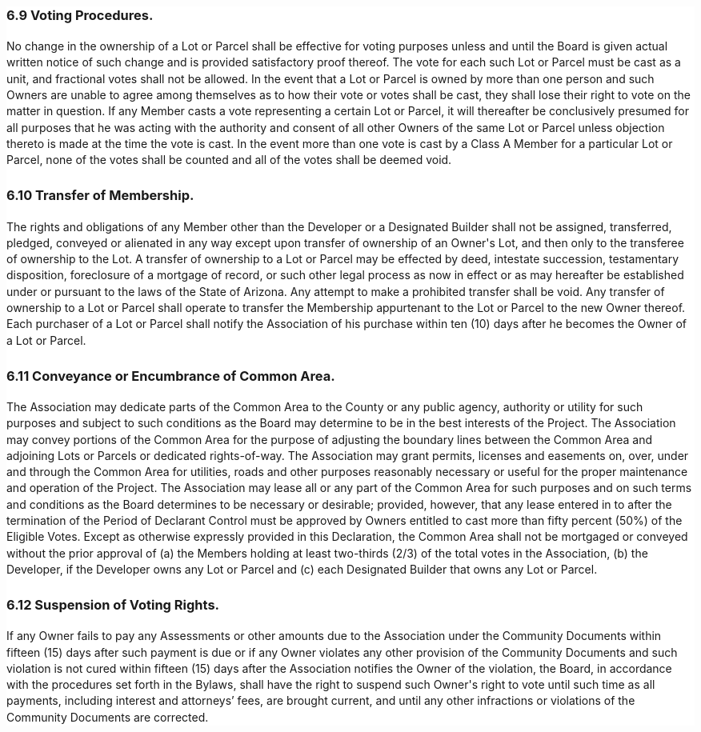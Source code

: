 ### 6.9 Voting Procedures.

No change in the ownership of a Lot or Parcel shall be effective for voting purposes unless and until the Board is given actual written notice of such change and is provided satisfactory proof thereof. The vote for each such Lot or Parcel must be cast as a unit, and fractional votes shall not be allowed. In the event that a Lot or Parcel is owned by more than one person and such Owners are unable to agree among themselves as to how their vote or votes shall be cast, they shall lose their right to vote on the matter in question. If any Member casts a vote representing a certain Lot or Parcel, it will thereafter be conclusively presumed for all purposes that he was acting with the authority and consent of all other Owners of the same Lot or Parcel unless objection thereto is made at the time the vote is cast. In the event more than one vote is cast by a Class A Member for a particular Lot or Parcel, none of the votes shall be counted and all of the votes shall be deemed void.

### 6.10 Transfer of Membership.

The rights and obligations of any Member other than the Developer or a Designated Builder shall not be assigned, transferred, pledged, conveyed or alienated in any way except upon transfer of ownership of an Owner's Lot, and then only to the transferee of ownership to the Lot. A transfer of ownership to a Lot or Parcel may be effected by deed, intestate succession, testamentary disposition, foreclosure of a mortgage of record, or such other legal process as now in effect or as may hereafter be established under or pursuant to the laws of the State of Arizona. Any attempt to make a prohibited transfer shall be void. Any transfer of ownership to a Lot or Parcel shall operate to transfer the Membership appurtenant to the Lot or Parcel to the new Owner thereof. Each purchaser of a Lot or Parcel shall notify the Association of his purchase within ten (10) days after he becomes the Owner of a Lot or Parcel.

### 6.11 Conveyance or Encumbrance of Common Area.

The Association may dedicate parts of the Common Area to the County or any public agency, authority or utility for such purposes and subject to such conditions as the Board may determine to be in the best interests of the Project. The Association may convey portions of the Common Area for the purpose of adjusting the boundary lines between the Common Area and adjoining Lots or Parcels or dedicated rights-of-way. The Association may grant permits, licenses and easements on, over, under and through the Common Area for utilities, roads and other purposes reasonably necessary or useful for the proper maintenance and operation of the Project. The Association may lease all or any part of the Common Area for such purposes and on such terms and conditions as the Board determines to be necessary or desirable; provided, however, that any lease entered in to after the termination of the Period of Declarant Control must be approved by Owners entitled to cast more than fifty percent (50%) of the Eligible Votes. Except as otherwise expressly provided in this Declaration, the Common Area shall not be mortgaged or conveyed without the prior approval of (a) the Members holding at least two-thirds (2/3) of the total votes in the Association, (b) the Developer, if the Developer owns any Lot or Parcel and (c) each Designated Builder that owns any Lot or Parcel.

### 6.12 Suspension of Voting Rights.

If any Owner fails to pay any Assessments or other amounts due to the Association under the Community Documents within fifteen (15) days after such payment is due or if any Owner violates any other provision of the Community Documents and such violation is not cured within fifteen (15) days after the Association notifies the Owner of the violation, the Board, in accordance with the procedures set forth in the Bylaws, shall have the right to suspend such Owner's right to vote until such time as all payments, including interest and attorneys’ fees, are brought current, and until any other infractions or violations of the Community Documents are corrected.
